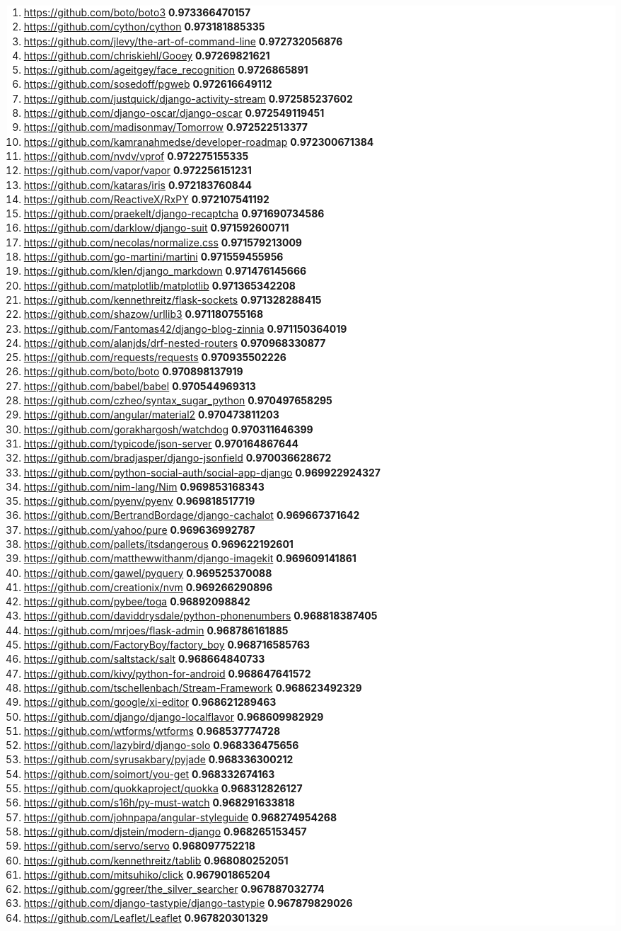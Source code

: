  1. https://github.com/boto/boto3 **0.973366470157**
 1. https://github.com/cython/cython **0.973181885335**
 1. https://github.com/jlevy/the-art-of-command-line **0.972732056876**
 1. https://github.com/chriskiehl/Gooey **0.97269821621**
 1. https://github.com/ageitgey/face_recognition **0.9726865891**
 1. https://github.com/sosedoff/pgweb **0.972616649112**
 1. https://github.com/justquick/django-activity-stream **0.972585237602**
 1. https://github.com/django-oscar/django-oscar **0.972549119451**
 1. https://github.com/madisonmay/Tomorrow **0.972522513377**
 1. https://github.com/kamranahmedse/developer-roadmap **0.972300671384**
 1. https://github.com/nvdv/vprof **0.972275155335**
 1. https://github.com/vapor/vapor **0.972256151231**
 1. https://github.com/kataras/iris **0.972183760844**
 1. https://github.com/ReactiveX/RxPY **0.972107541192**
 1. https://github.com/praekelt/django-recaptcha **0.971690734586**
 1. https://github.com/darklow/django-suit **0.971592600711**
 1. https://github.com/necolas/normalize.css **0.971579213009**
 1. https://github.com/go-martini/martini **0.971559455956**
 1. https://github.com/klen/django_markdown **0.971476145666**
 1. https://github.com/matplotlib/matplotlib **0.971365342208**
 1. https://github.com/kennethreitz/flask-sockets **0.971328288415**
 1. https://github.com/shazow/urllib3 **0.971180755168**
 1. https://github.com/Fantomas42/django-blog-zinnia **0.971150364019**
 1. https://github.com/alanjds/drf-nested-routers **0.970968330877**
 1. https://github.com/requests/requests **0.970935502226**
 1. https://github.com/boto/boto **0.970898137919**
 1. https://github.com/babel/babel **0.970544969313**
 1. https://github.com/czheo/syntax_sugar_python **0.970497658295**
 1. https://github.com/angular/material2 **0.970473811203**
 1. https://github.com/gorakhargosh/watchdog **0.970311646399**
 1. https://github.com/typicode/json-server **0.970164867644**
 1. https://github.com/bradjasper/django-jsonfield **0.970036628672**
 1. https://github.com/python-social-auth/social-app-django **0.969922924327**
 1. https://github.com/nim-lang/Nim **0.969853168343**
 1. https://github.com/pyenv/pyenv **0.969818517719**
 1. https://github.com/BertrandBordage/django-cachalot **0.969667371642**
 1. https://github.com/yahoo/pure **0.969636992787**
 1. https://github.com/pallets/itsdangerous **0.969622192601**
 1. https://github.com/matthewwithanm/django-imagekit **0.969609141861**
 1. https://github.com/gawel/pyquery **0.969525370088**
 1. https://github.com/creationix/nvm **0.969266290896**
 1. https://github.com/pybee/toga **0.96892098842**
 1. https://github.com/daviddrysdale/python-phonenumbers **0.968818387405**
 1. https://github.com/mrjoes/flask-admin **0.968786161885**
 1. https://github.com/FactoryBoy/factory_boy **0.968716585763**
 1. https://github.com/saltstack/salt **0.968664840733**
 1. https://github.com/kivy/python-for-android **0.968647641572**
 1. https://github.com/tschellenbach/Stream-Framework **0.968623492329**
 1. https://github.com/google/xi-editor **0.968621289463**
 1. https://github.com/django/django-localflavor **0.968609982929**
 1. https://github.com/wtforms/wtforms **0.968537774728**
 1. https://github.com/lazybird/django-solo **0.968336475656**
 1. https://github.com/syrusakbary/pyjade **0.968336300212**
 1. https://github.com/soimort/you-get **0.968332674163**
 1. https://github.com/quokkaproject/quokka **0.968312826127**
 1. https://github.com/s16h/py-must-watch **0.968291633818**
 1. https://github.com/johnpapa/angular-styleguide **0.968274954268**
 1. https://github.com/djstein/modern-django **0.968265153457**
 1. https://github.com/servo/servo **0.968097752218**
 1. https://github.com/kennethreitz/tablib **0.968080252051**
 1. https://github.com/mitsuhiko/click **0.967901865204**
 1. https://github.com/ggreer/the_silver_searcher **0.967887032774**
 1. https://github.com/django-tastypie/django-tastypie **0.967879829026**
 1. https://github.com/Leaflet/Leaflet **0.967820301329**
